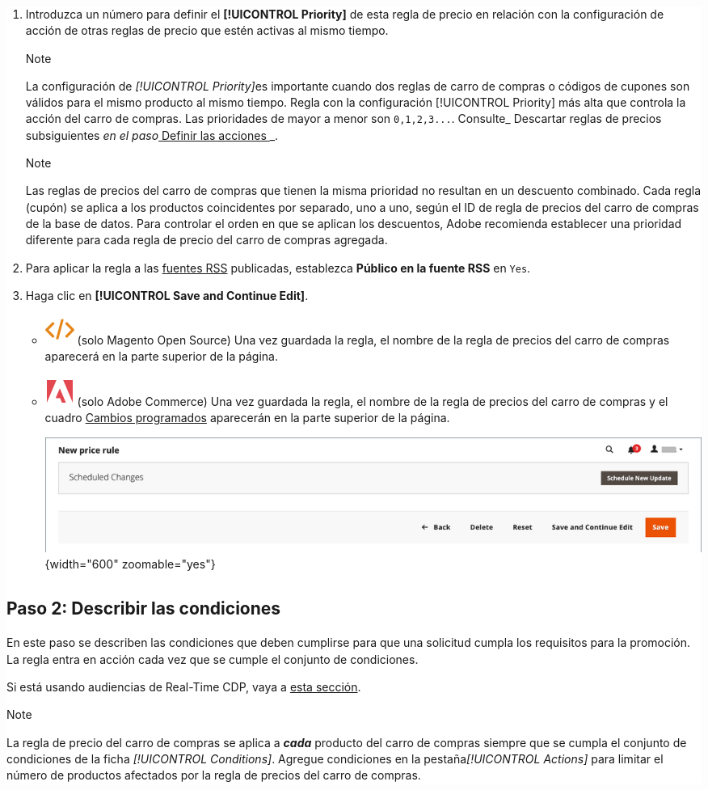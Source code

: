1. Introduzca un número para definir el **[!UICONTROL Priority]** de esta regla de precio en relación con la configuración de acción de otras reglas de precio que estén activas al mismo tiempo.

   >[!NOTE]
   >
   >La configuración de _[!UICONTROL Priority]_&#x200B;es importante cuando dos reglas de carro de compras o códigos de cupones son válidos para el mismo producto al mismo tiempo. Regla con la configuración [!UICONTROL Priority] más alta que controla la acción del carro de compras.  Las prioridades de mayor a menor son `0,1,2,3...`. Consulte_ Descartar reglas de precios subsiguientes _en el paso_[ Definir las acciones ](#step-3-define-the-actions)_.

   >[!NOTE]
   >
   >Las reglas de precios del carro de compras que tienen la misma prioridad no resultan en un descuento combinado. Cada regla (cupón) se aplica a los productos coincidentes por separado, uno a uno, según el ID de regla de precios del carro de compras de la base de datos. Para controlar el orden en que se aplican los descuentos, Adobe recomienda establecer una prioridad diferente para cada regla de precio del carro de compras agregada.

1. Para aplicar la regla a las [fuentes RSS](social-rss.md#rss-feeds) publicadas, establezca **Público en la fuente RSS** en `Yes`.

1. Haga clic en **[!UICONTROL Save and Continue Edit]**.

   - ![Magento Open Source](../assets/open-source.svg) (solo Magento Open Source) Una vez guardada la regla, el nombre de la regla de precios del carro de compras aparecerá en la parte superior de la página.

   - ![Adobe Commerce](../assets/adobe-logo.svg) (solo Adobe Commerce) Una vez guardada la regla, el nombre de la regla de precios del carro de compras y el cuadro [Cambios programados](price-rule-cart-scheduled-changes.md) aparecerán en la parte superior de la página.

     ![Regla de precio del carro de compras: cambios programados](./assets/price-rule-cart-scheduled-changes.png){width="600" zoomable="yes"}

## Paso 2: Describir las condiciones

En este paso se describen las condiciones que deben cumplirse para que una solicitud cumpla los requisitos para la promoción. La regla entra en acción cada vez que se cumple el conjunto de condiciones.

Si está usando audiencias de Real-Time CDP, vaya a [esta sección](#use-real-time-cdp-audiences-to-set-a-condition).

>[!NOTE]
>
>La regla de precio del carro de compras se aplica a **_cada_** producto del carro de compras siempre que se cumpla el conjunto de condiciones de la ficha _[!UICONTROL Conditions]_. Agregue condiciones en la pestaña&#x200B;_[!UICONTROL Actions]_ para limitar el número de productos afectados por la regla de precios del carro de compras.
